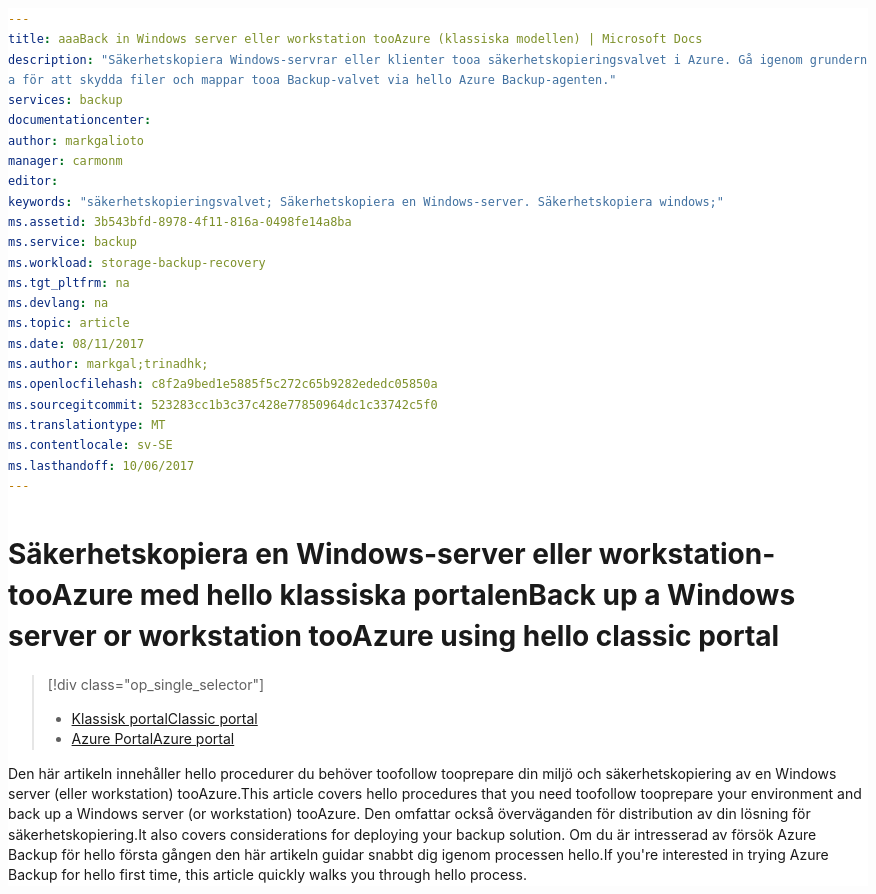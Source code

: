 ```yaml
---
title: aaaBack in Windows server eller workstation tooAzure (klassiska modellen) | Microsoft Docs
description: "Säkerhetskopiera Windows-servrar eller klienter tooa säkerhetskopieringsvalvet i Azure. Gå igenom grunderna för att skydda filer och mappar tooa Backup-valvet via hello Azure Backup-agenten."
services: backup
documentationcenter: 
author: markgalioto
manager: carmonm
editor: 
keywords: "säkerhetskopieringsvalvet; Säkerhetskopiera en Windows-server. Säkerhetskopiera windows;"
ms.assetid: 3b543bfd-8978-4f11-816a-0498fe14a8ba
ms.service: backup
ms.workload: storage-backup-recovery
ms.tgt_pltfrm: na
ms.devlang: na
ms.topic: article
ms.date: 08/11/2017
ms.author: markgal;trinadhk;
ms.openlocfilehash: c8f2a9bed1e5885f5c272c65b9282ededc05850a
ms.sourcegitcommit: 523283cc1b3c37c428e77850964dc1c33742c5f0
ms.translationtype: MT
ms.contentlocale: sv-SE
ms.lasthandoff: 10/06/2017
---
```

# <a name="back-up-a-windows-server-or-workstation-tooazure-using-hello-classic-portal"></a><span data-ttu-id="0ac19-105">Säkerhetskopiera en Windows-server eller workstation-tooAzure med hello klassiska portalen</span><span class="sxs-lookup"><span data-stu-id="0ac19-105">Back up a Windows server or workstation tooAzure using hello classic portal</span></span>
> [!div class="op_single_selector"]
> * [<span data-ttu-id="0ac19-106">Klassisk portal</span><span class="sxs-lookup"><span data-stu-id="0ac19-106">Classic portal</span></span>](backup-configure-vault-classic.md)
> * [<span data-ttu-id="0ac19-107">Azure Portal</span><span class="sxs-lookup"><span data-stu-id="0ac19-107">Azure portal</span></span>](backup-configure-vault.md)
>
>

<span data-ttu-id="0ac19-108">Den här artikeln innehåller hello procedurer du behöver toofollow tooprepare din miljö och säkerhetskopiering av en Windows server (eller workstation) tooAzure.</span><span class="sxs-lookup"><span data-stu-id="0ac19-108">This article covers hello procedures that you need toofollow tooprepare your environment and back up a Windows server (or workstation) tooAzure.</span></span> <span data-ttu-id="0ac19-109">Den omfattar också överväganden för distribution av din lösning för säkerhetskopiering.</span><span class="sxs-lookup"><span data-stu-id="0ac19-109">It also covers considerations for deploying your backup solution.</span></span> <span data-ttu-id="0ac19-110">Om du är intresserad av försök Azure Backup för hello första gången den här artikeln guidar snabbt dig igenom processen hello.</span><span class="sxs-lookup"><span data-stu-id="0ac19-110">If you're interested in trying Azure Backup for hello first time, this article quickly walks you through hello process.</span></span>
